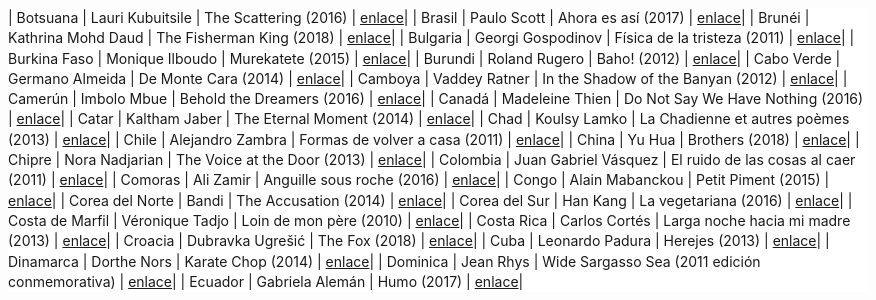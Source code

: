 | Botsuana                           | Lauri Kubuitsile                | The Scattering (2016)                                           | [enlace](https://www.worldcat.org/search?q=ti:the+scattering+au:lauri-kubuitsile)|
| Brasil                             | Paulo Scott                     | Ahora es así (2017)                                             | [enlace](https://www.worldcat.org/search?q=ti:ahora+es+así+au:paulo-scott)|
| Brunéi                             | Kathrina Mohd Daud              | The Fisherman King (2018)                                       | [enlace](https://www.worldcat.org/search?q=ti:the+fisherman+king+au:kathrina-mohd-daud)|
| Bulgaria                           | Georgi Gospodinov               | Física de la tristeza (2011)                                    | [enlace](https://www.worldcat.org/search?q=ti:física+de+la+tristeza+au:georgi-gospodinov)|
| Burkina Faso                       | Monique Ilboudo                 | Murekatete (2015)                                               | [enlace](https://www.worldcat.org/search?q=ti:murekatete+au:monique-ilboudo)|
| Burundi                            | Roland Rugero                   | Baho! (2012)                                                    | [enlace](https://www.worldcat.org/search?q=ti:baho!+au:roland-rugero)|
| Cabo Verde                         | Germano Almeida                 | De Monte Cara (2014)                                            | [enlace](https://www.worldcat.org/search?q=ti:de+monte+cara+au:germano-almeida)|
| Camboya                            | Vaddey Ratner                   | In the Shadow of the Banyan (2012)                              | [enlace](https://www.worldcat.org/search?q=ti:in+the+shadow+of+the+banyan+au:vaddey-ratner)|
| Camerún                            | Imbolo Mbue                     | Behold the Dreamers (2016)                                      | [enlace](https://www.worldcat.org/search?q=ti:behold+the+dreamers+au:imbolo-mbue)|
| Canadá                             | Madeleine Thien                 | Do Not Say We Have Nothing (2016)                               | [enlace](https://www.worldcat.org/search?q=ti:do+not+say+we+have+nothing+au:madeleine-thien)|
| Catar                              | Kaltham Jaber                   | The Eternal Moment (2014)                                       | [enlace](https://www.worldcat.org/search?q=ti:the+eternal+moment+au:kaltham-jaber)|
| Chad                               | Koulsy Lamko                    | La Chadienne et autres poèmes (2013)                            | [enlace](https://www.worldcat.org/search?q=ti:la+chadienne+et+autres+poèmes+au:koulsy-lamko)|
| Chile                              | Alejandro Zambra                | Formas de volver a casa (2011)                                  | [enlace](https://www.worldcat.org/search?q=ti:formas+de+volver+a+casa+au:alejandro-zambra)|
| China                              | Yu Hua                          | Brothers (2018)                                                 | [enlace](https://www.worldcat.org/search?q=ti:brothers+au:yu-hua)|
| Chipre                             | Nora Nadjarian                  | The Voice at the Door (2013)                                    | [enlace](https://www.worldcat.org/search?q=ti:the+voice+at+the+door+au:nora-nadjarian)|
| Colombia                           | Juan Gabriel Vásquez            | El ruido de las cosas al caer (2011)                            | [enlace](https://www.worldcat.org/search?q=ti:el+ruido+de+las+cosas+al+caer+au:juan-gabriel-vásquez)|
| Comoras                            | Ali Zamir                       | Anguille sous roche (2016)                                      | [enlace](https://www.worldcat.org/search?q=ti:anguille+sous+roche+au:ali-zamir)|
| Congo                              | Alain Mabanckou                 | Petit Piment (2015)                                             | [enlace](https://www.worldcat.org/search?q=ti:petit+piment+au:alain-mabanckou)|
| Corea del Norte                    | Bandi                           | The Accusation (2014)                                           | [enlace](https://www.worldcat.org/search?q=ti:the+accusation+au:bandi)|
| Corea del Sur                      | Han Kang                        | La vegetariana (2016)                                           | [enlace](https://www.worldcat.org/search?q=ti:la+vegetariana+au:han-kang)|
| Costa de Marfil                    | Véronique Tadjo                 | Loin de mon père (2010)                                         | [enlace](https://www.worldcat.org/search?q=ti:loin+de+mon+père+au:véronique-tadjo)|
| Costa Rica                         | Carlos Cortés                   | Larga noche hacia mi madre (2013)                               | [enlace](https://www.worldcat.org/search?q=ti:larga+noche+hacia+mi+madre+au:carlos-cortés)|
| Croacia                            | Dubravka Ugrešić                | The Fox (2018)                                                  | [enlace](https://www.worldcat.org/search?q=ti:the+fox+au:dubravka-ugrešić)|
| Cuba                               | Leonardo Padura                 | Herejes (2013)                                                  | [enlace](https://www.worldcat.org/search?q=ti:herejes+au:leonardo-padura)|
| Dinamarca                          | Dorthe Nors                     | Karate Chop (2014)                                              | [enlace](https://www.worldcat.org/search?q=ti:karate+chop+au:dorthe-nors)|
| Dominica                           | Jean Rhys                       | Wide Sargasso Sea (2011 edición conmemorativa)                  | [enlace](https://www.worldcat.org/search?q=ti:wide+sargasso+sea+au:jean-rhys)|
| Ecuador                            | Gabriela Alemán                 | Humo (2017)                                                     | [enlace](https://www.worldcat.org/search?q=ti:humo+au:gabriela-alemán)|